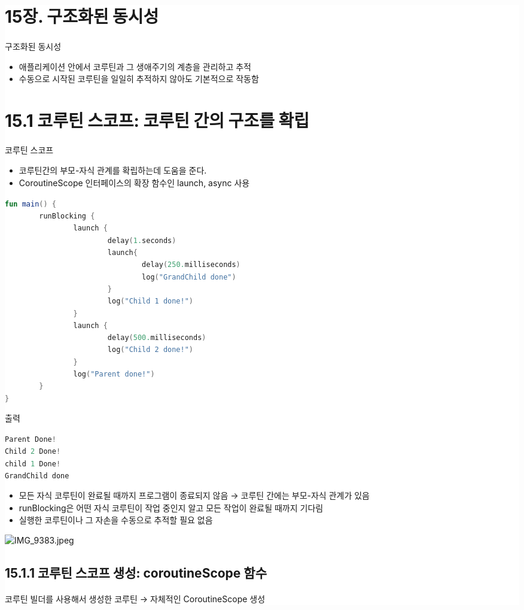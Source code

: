 # 15장. 구조화된 동시성

구조화된 동시성

- 애플리케이션 안에서 코루틴과 그 생애주기의 계층을 관리하고 추적
- 수동으로 시작된 코루틴을 일일히 추적하지 않아도 기본적으로 작동함

# 15.1 코루틴 스코프: 코루틴 간의 구조를 확립

코루틴 스코프

- 코루틴간의 부모-자식 관계를 확립하는데 도움을 준다.
- CoroutineScope 인터페이스의 확장 함수인 launch, async 사용

```kotlin
fun main() {
		runBlocking {
				launch {
						delay(1.seconds)
						launch{
								delay(250.milliseconds)
								log("GrandChild done")
						}
						log("Child 1 done!")
				}
				launch {
						delay(500.milliseconds)
						log("Child 2 done!")
				}
				log("Parent done!")
		}
}
```

출력

```kotlin
Parent Done!
Child 2 Done!
child 1 Done!
GrandChild done
```

- 모든 자식 코루틴이 완료될 때까지 프로그램이 종료되지 않음 → 코루틴 간에는 부모-자식 관계가 있음
- runBlocking은 어떤 자식 코루틴이 작업 중인지 알고 모든 작업이 완료될 때까지 기다림
- 실행한 코루틴이나 그 자손을 수동으로 추적할 필요 없음

![IMG_9383.jpeg](15%E1%84%8C%E1%85%A1%E1%86%BC%20%E1%84%80%E1%85%AE%E1%84%8C%E1%85%A9%E1%84%92%E1%85%AA%E1%84%83%E1%85%AC%E1%86%AB%20%E1%84%83%E1%85%A9%E1%86%BC%E1%84%89%E1%85%B5%E1%84%89%E1%85%A5%E1%86%BC%201abe9cff7f9d80fc85d7f84a158a1f9d/IMG_9383.jpeg)

## 15.1.1 코루틴 스코프 생성: coroutineScope 함수

코루틴 빌더를 사용해서 생성한 코루틴 → 자체적인 CoroutineScope 생성
